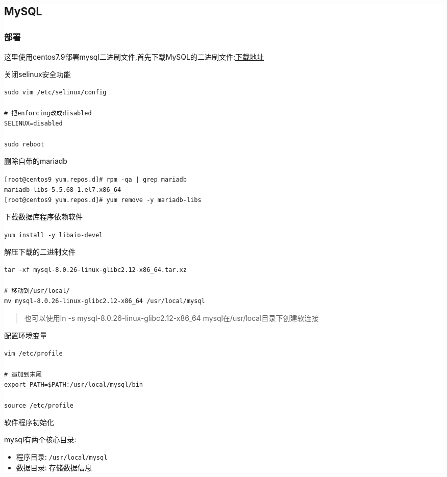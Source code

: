 ## MySQL

### 部署

这里使用centos7.9部署mysql二进制文件,首先下载MySQL的二进制文件:[下载地址](https://dev.mysql.com/downloads/mysql/)

关闭selinux安全功能

```
sudo vim /etc/selinux/config

# 把enforcing改成disabled
SELINUX=disabled

sudo reboot
```

删除自带的mariadb

```
[root@centos9 yum.repos.d]# rpm -qa | grep mariadb
mariadb-libs-5.5.68-1.el7.x86_64
[root@centos9 yum.repos.d]# yum remove -y mariadb-libs
```

下载数据库程序依赖软件

```
yum install -y libaio-devel
```

解压下载的二进制文件

```
tar -xf mysql-8.0.26-linux-glibc2.12-x86_64.tar.xz

# 移动到/usr/local/
mv mysql-8.0.26-linux-glibc2.12-x86_64 /usr/local/mysql
```

> 也可以使用ln -s mysql-8.0.26-linux-glibc2.12-x86_64 mysql在/usr/local目录下创建软连接

配置环境变量

```
vim /etc/profile

# 追加到末尾
export PATH=$PATH:/usr/local/mysql/bin

source /etc/profile
```

软件程序初始化

mysql有两个核心目录:

- 程序目录: `/usr/local/mysql`
- 数据目录: 存储数据信息
